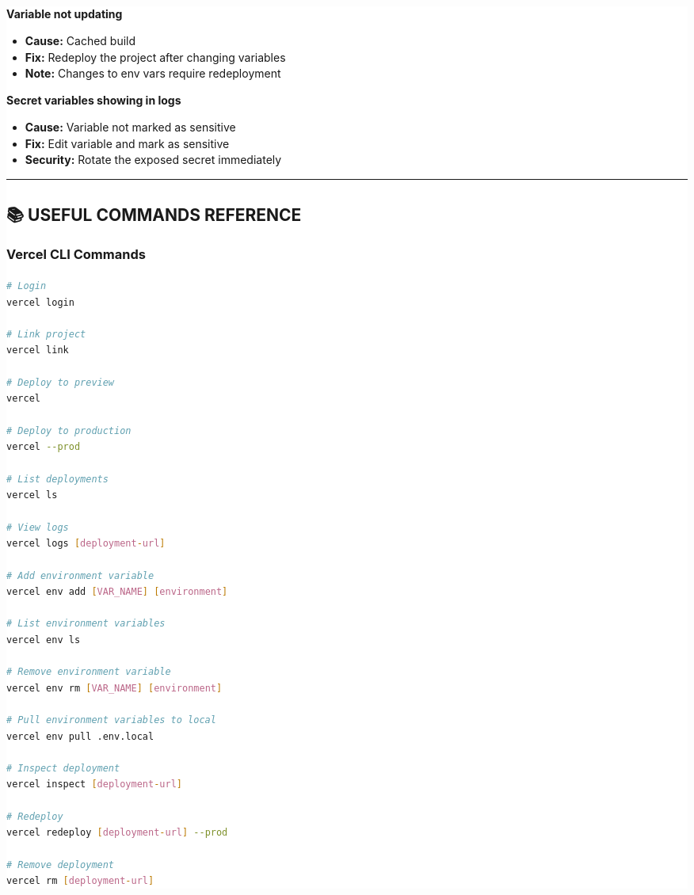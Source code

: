 **Variable not updating**

- **Cause:** Cached build
- **Fix:** Redeploy the project after changing variables
- **Note:** Changes to env vars require redeployment

**Secret variables showing in logs**

- **Cause:** Variable not marked as sensitive
- **Fix:** Edit variable and mark as sensitive
- **Security:** Rotate the exposed secret immediately

---

## 📚 USEFUL COMMANDS REFERENCE

### Vercel CLI Commands

```bash
# Login
vercel login

# Link project
vercel link

# Deploy to preview
vercel

# Deploy to production
vercel --prod

# List deployments
vercel ls

# View logs
vercel logs [deployment-url]

# Add environment variable
vercel env add [VAR_NAME] [environment]

# List environment variables
vercel env ls

# Remove environment variable
vercel env rm [VAR_NAME] [environment]

# Pull environment variables to local
vercel env pull .env.local

# Inspect deployment
vercel inspect [deployment-url]

# Redeploy
vercel redeploy [deployment-url] --prod

# Remove deployment
vercel rm [deployment-url]
```
